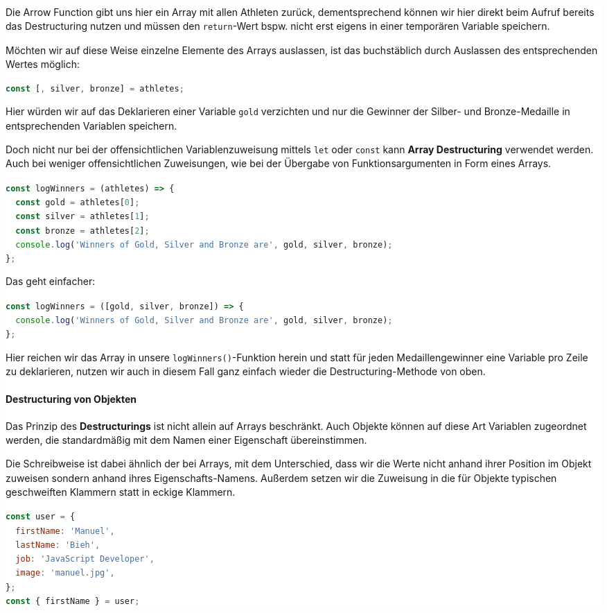 Die Arrow Function gibt uns hier ein Array mit allen Athleten zurück, dementsprechend können wir hier direkt beim Aufruf bereits das Destructuring nutzen und müssen den `return`-Wert bspw. nicht erst eigens in einer temporären Variable speichern.

Möchten wir auf diese Weise einzelne Elemente des Arrays auslassen, ist das buchstäblich durch Auslassen des entsprechenden Wertes möglich:

```javascript
const [, silver, bronze] = athletes;
```

Hier würden wir auf das Deklarieren einer Variable `gold` verzichten und nur die Gewinner der Silber- und Bronze-Medaille in entsprechenden Variablen speichern.

Doch nicht nur bei der offensichtlichen Variablenzuweisung mittels `let` oder `const` kann **Array Destructuring** verwendet werden. Auch bei weniger offensichtlichen Zuweisungen, wie bei der Übergabe von Funktionsargumenten in Form eines Arrays.

```javascript
const logWinners = (athletes) => {
  const gold = athletes[0];
  const silver = athletes[1];
  const bronze = athletes[2];
  console.log('Winners of Gold, Silver and Bronze are', gold, silver, bronze);
};
```

Das geht einfacher:

```javascript
const logWinners = ([gold, silver, bronze]) => {
  console.log('Winners of Gold, Silver and Bronze are', gold, silver, bronze);
};
```

Hier reichen wir das Array in unsere `logWinners()`-Funktion herein und statt für jeden Medaillengewinner eine Variable pro Zeile zu deklarieren, nutzen wir auch in diesem Fall ganz einfach wieder die Destructuring-Methode von oben.

#### Destructuring von Objekten

Das Prinzip des **Destructurings** ist nicht allein auf Arrays beschränkt. Auch Objekte können auf diese Art Variablen zugeordnet werden, die standardmäßig mit dem Namen einer Eigenschaft übereinstimmen.

Die Schreibweise ist dabei ähnlich der bei Arrays, mit dem Unterschied, dass wir die Werte nicht anhand ihrer Position im Objekt zuweisen sondern anhand ihres Eigenschafts-Namens. Außerdem setzen wir die Zuweisung in die für Objekte typischen geschweiften Klammern statt in eckige Klammern.

```javascript
const user = {
  firstName: 'Manuel',
  lastName: 'Bieh',
  job: 'JavaScript Developer',
  image: 'manuel.jpg',
};
const { firstName } = user;
```


  [nationality]: true,